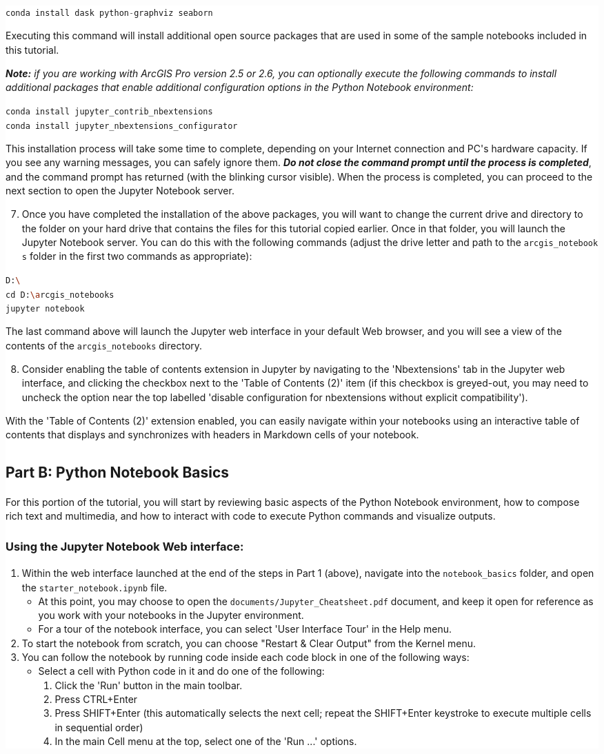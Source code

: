 ```py
conda install dask python-graphviz seaborn
```

Executing this command will install additional open source packages that are used in some of the sample notebooks included in this tutorial.

***Note:*** *if you are working with ArcGIS Pro version 2.5 or 2.6, you can optionally execute the following commands to install additional packages that enable additional configuration options in the Python Notebook environment:*

```py
conda install jupyter_contrib_nbextensions
conda install jupyter_nbextensions_configurator
```

This installation process will take some time to complete, depending on your Internet connection and PC's hardware capacity.  If you see any warning messages, you can safely ignore them. ***Do not close the command prompt until the process is completed***, and the command prompt has returned (with the blinking cursor visible).  When the process is completed, you can proceed to the next section to open the Jupyter Notebook server.

7. Once you have completed the installation of the above packages, you will want to change the current drive and directory to the folder on your hard drive that contains the files for this tutorial copied earlier.  Once in that folder, you will launch the Jupyter Notebook server.  You can do this with the following commands (adjust the drive letter and path to the `arcgis_notebooks` folder in the first two commands as appropriate):

```sh
D:\
cd D:\arcgis_notebooks
jupyter notebook
```

The last command above will launch the Jupyter web interface in your default Web browser, and you will see a view of the contents of the `arcgis_notebooks` directory.

8. Consider enabling the table of contents extension in Jupyter by navigating to the 'Nbextensions' tab in the Jupyter web interface, and clicking the checkbox next to the 'Table of Contents (2)' item (if this checkbox is greyed-out, you may need to uncheck the option near the top labelled 'disable configuration for nbextensions without explicit compatibility').

With the 'Table of Contents (2)' extension enabled, you can easily navigate within your notebooks using an interactive table of contents that displays and synchronizes with headers in Markdown cells of your notebook.

## Part B: Python Notebook Basics
For this portion of the tutorial, you will start by reviewing basic aspects of the Python Notebook environment, how to compose rich text and multimedia, and how to interact with code to execute Python commands and visualize outputs.

### Using the Jupyter Notebook Web interface:
1. Within the web interface launched at the end of the steps in Part 1 (above), navigate into the `notebook_basics` folder, and open the
`starter_notebook.ipynb` file.
    * At this point, you may choose to open the `documents/Jupyter_Cheatsheet.pdf` document, and keep it open for reference as you work with your notebooks in the Jupyter environment.
    * For a tour of the notebook interface, you can select 'User Interface Tour' in the Help menu.
2. To start the notebook from scratch, you can choose "Restart & Clear Output" from the Kernel menu.
3. You can follow the notebook by running code inside each code block in one of the following ways:
    * Select a cell with Python code in it and do one of the following:
        1. Click the 'Run' button in the main toolbar.
        2. Press CTRL+Enter
        3. Press SHIFT+Enter (this automatically selects the next cell; repeat the SHIFT+Enter keystroke to execute multiple cells in sequential order)
        4. In the main Cell menu at the top, select one of the 'Run ...' options.
